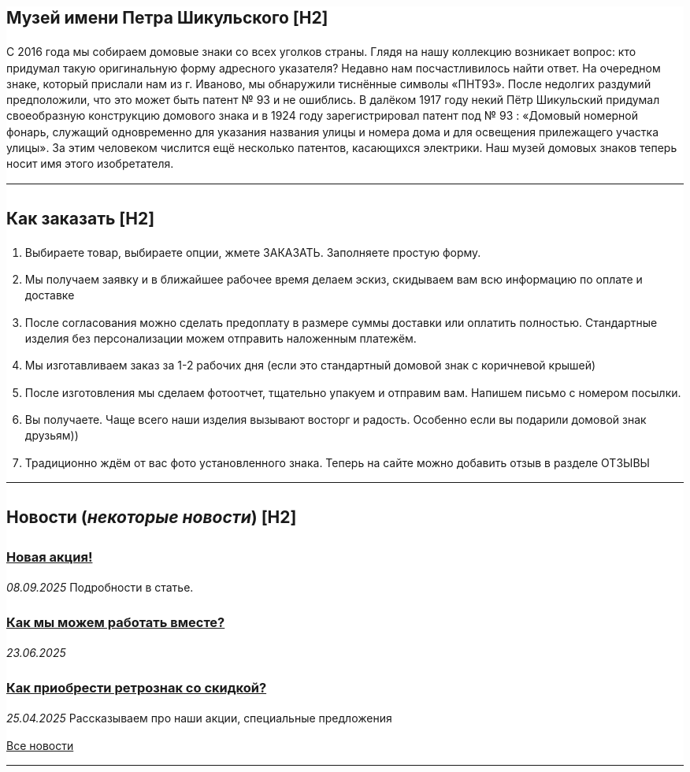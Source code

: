 
## Музей имени Петра Шикульского [H2]

С 2016 года мы собираем домовые знаки со всех уголков страны. Глядя на нашу коллекцию возникает вопрос: кто придумал такую оригинальную форму адресного указателя? Недавно нам посчастливилось найти ответ. На очередном знаке, который прислали нам из г. Иваново, мы обнаружили тиснённые символы «ПНТ93». После недолгих раздумий предположили, что это может быть патент № 93 и не ошиблись. В далёком 1917 году некий Пётр Шикульский придумал своеобразную конструкцию домового знака и в 1924 году зарегистрировал патент под № 93 : «Домовый номерной фонарь, служащий одновременно для указания названия улицы и номера дома и для освещения прилежащего участка улицы». За этим человеком числится ещё несколько патентов, касающихся электрики. Наш музей домовых знаков теперь носит имя этого изобретателя.

---

## Как заказать [H2]

1. Выбираете товар, выбираете опции, жмете ЗАКАЗАТЬ. Заполняете простую форму.

2. Мы получаем заявку и в ближайшее рабочее время делаем эскиз, скидываем вам всю информацию по оплате и доставке

3. После согласования можно сделать предоплату в размере суммы доставки или оплатить полностью. Стандартные изделия без персонализации можем отправить наложенным платежём.

4. Мы изготавливаем заказ за 1-2 рабочих дня (если это стандартный домовой знак с коричневой крышей)

5. После изготовления мы сделаем фотоотчет, тщательно упакуем и отправим вам. Напишем письмо с номером посылки.

6. Вы получаете. Чаще всего наши изделия вызывают восторг и радость. Особенно если вы подарили домовой знак друзьям))

7. Традиционно ждём от вас фото установленного знака. Теперь на сайте можно добавить отзыв в разделе ОТЗЫВЫ

---

## Новости (*некоторые новости*) [H2]

### [Новая акция!](ukazatelvpodarok/)
*08.09.2025*
Подробности в статье.

### [Как мы можем работать вместе?](sotrudnichestvo/)
*23.06.2025*

### [Как приобрести ретрознак со скидкой?](kak-priobresti-znak-so-skidkoj/)
*25.04.2025*
Рассказываем про наши акции, специальные предложения

[Все новости](/news/)

---